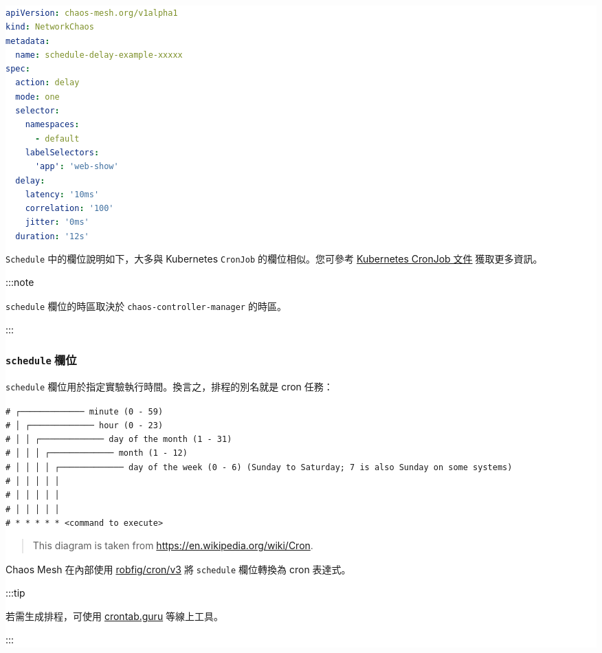 ```yaml
apiVersion: chaos-mesh.org/v1alpha1
kind: NetworkChaos
metadata:
  name: schedule-delay-example-xxxxx
spec:
  action: delay
  mode: one
  selector:
    namespaces:
      - default
    labelSelectors:
      'app': 'web-show'
  delay:
    latency: '10ms'
    correlation: '100'
    jitter: '0ms'
  duration: '12s'
```

`Schedule` 中的欄位說明如下，大多與 Kubernetes `CronJob` 的欄位相似。您可參考 [Kubernetes CronJob 文件](https://kubernetes.io/zh/docs/concepts/workloads/controllers/cron-jobs/) 獲取更多資訊。

:::note

`schedule` 欄位的時區取決於 `chaos-controller-manager` 的時區。

:::

### `schedule` 欄位

`schedule` 欄位用於指定實驗執行時間。換言之，排程的別名就是 cron 任務：

```txt
# ┌───────────── minute (0 - 59)
# │ ┌───────────── hour (0 - 23)
# │ │ ┌───────────── day of the month (1 - 31)
# │ │ │ ┌───────────── month (1 - 12)
# │ │ │ │ ┌───────────── day of the week (0 - 6) (Sunday to Saturday; 7 is also Sunday on some systems)
# │ │ │ │ │
# │ │ │ │ │
# │ │ │ │ │
# * * * * * <command to execute>
```

> This diagram is taken from https://en.wikipedia.org/wiki/Cron.

Chaos Mesh 在內部使用 [robfig/cron/v3](https://pkg.go.dev/github.com/robfig/cron/v3) 將 `schedule` 欄位轉換為 cron 表達式。

:::tip

若需生成排程，可使用 [crontab.guru](https://crontab.guru) 等線上工具。

:::

